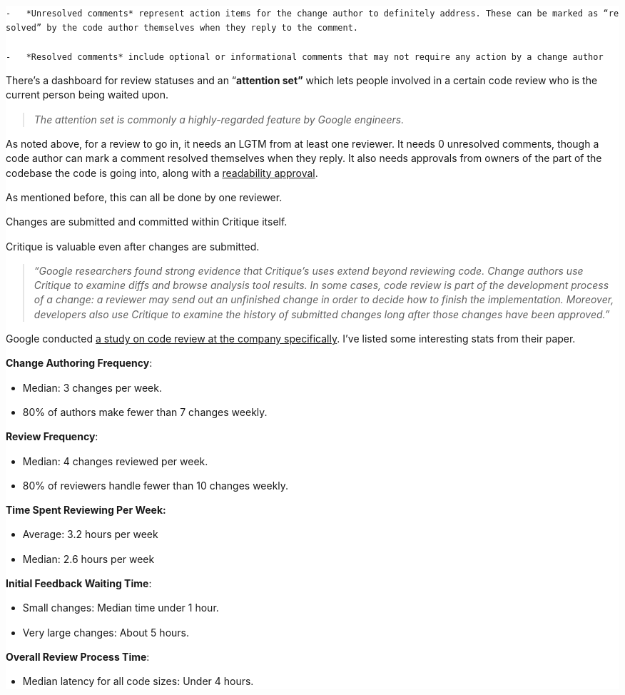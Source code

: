     -   *Unresolved comments* represent action items for the change author to definitely address. These can be marked as “resolved” by the code author themselves when they reply to the comment.
        
    -   *Resolved comments* include optional or informational comments that may not require any action by a change author
        

There’s a dashboard for review statuses and an “**attention set”** which lets people involved in a certain code review who is the current person being waited upon.

> *The attention set is commonly a highly-regarded feature by Google engineers.*

As noted above, for a review to go in, it needs an LGTM from at least one reviewer. It needs 0 unresolved comments, though a code author can mark a comment resolved themselves when they reply. It also needs approvals from owners of the part of the codebase the code is going into, along with a [readability approval](https://engineercodex.substack.com/p/how-google-writes-clean-maintainable).

As mentioned before, this can all be done by one reviewer.

Changes are submitted and committed within Critique itself.

Critique is valuable even after changes are submitted.

> *“Google researchers found strong evidence that Critique’s uses extend beyond reviewing code. Change authors use Critique to examine diffs and browse analysis tool results. In some cases, code review is part of the development process of a change: a reviewer may send out an unfinished change in order to decide how to finish the implementation. Moreover, developers also use Critique to examine the history of submitted changes long after those changes have been approved.”*

Google conducted [a study on code review at the company specifically](https://storage.googleapis.com/pub-tools-public-publication-data/pdf/80735342aebcbfc8af4878373f842c25323cb985.pdf). I’ve listed some interesting stats from their paper.

**Change Authoring Frequency**:

-   Median: 3 changes per week.
    
-   80% of authors make fewer than 7 changes weekly.
    

**Review Frequency**:

-   Median: 4 changes reviewed per week.
    
-   80% of reviewers handle fewer than 10 changes weekly.
    

**Time Spent Reviewing Per Week:**

-   Average: 3.2 hours per week
    
-   Median: 2.6 hours per week
    

**Initial Feedback Waiting Time**:

-   Small changes: Median time under 1 hour.
    
-   Very large changes: About 5 hours.
    

**Overall Review Process Time**:

-   Median latency for all code sizes: Under 4 hours.
    